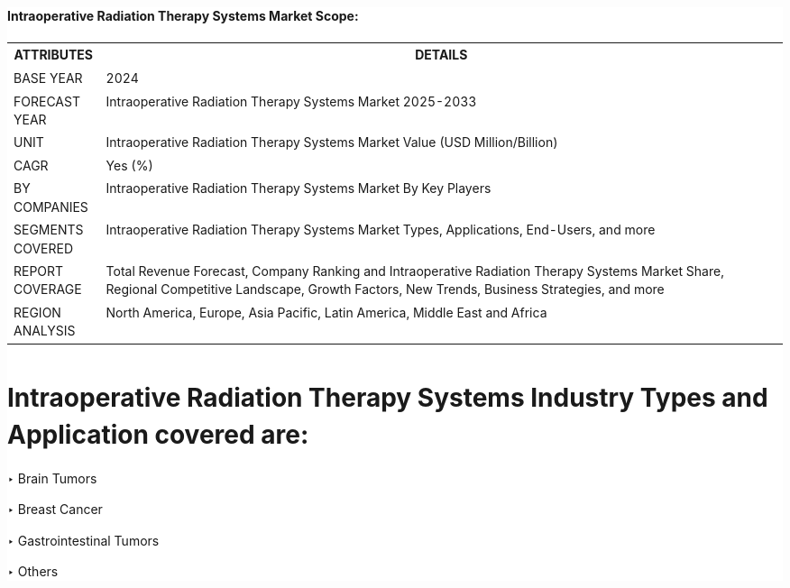 <h4>Intraoperative Radiation Therapy Systems Market Scope:</h4>
<table>
<tr>
<th>ATTRIBUTES</th>
<th>DETAILS</th>
</tr>
<tr>
<td>BASE YEAR</td>
<td>2024</td>
</tr>
<tr>
<td>FORECAST YEAR</td>
<td>Intraoperative Radiation Therapy Systems Market 2025-2033</td>
</tr>
<tr>
<td>UNIT</td>
<td>Intraoperative Radiation Therapy Systems Market Value (USD Million/Billion)</td>
<tr>
<td>CAGR</td>
<td>Yes (%)</td>
</tr>
</tr>
<tr>
<td>BY COMPANIES</td>
<td>Intraoperative Radiation Therapy Systems Market By Key Players</td>
</tr>
<tr>
<td>SEGMENTS COVERED</td>
<td>Intraoperative Radiation Therapy Systems Market Types, Applications, End-Users, and more</td>
</tr>
<tr>
<td>REPORT COVERAGE</td>
<td>Total Revenue Forecast, Company Ranking and Intraoperative Radiation Therapy Systems Market Share, Regional Competitive Landscape, Growth Factors, New Trends, Business Strategies, and more</td>
</tr>
<tr>
<td>REGION ANALYSIS</td>
<td>North America, Europe, Asia Pacific, Latin America, Middle East and Africa</td>
</tr>
</table>

# <strong>Intraoperative Radiation Therapy Systems Industry Types and Application covered are:</strong>

‣ Brain Tumors

   ‣ Breast Cancer

   ‣ Gastrointestinal Tumors

   ‣ Others
